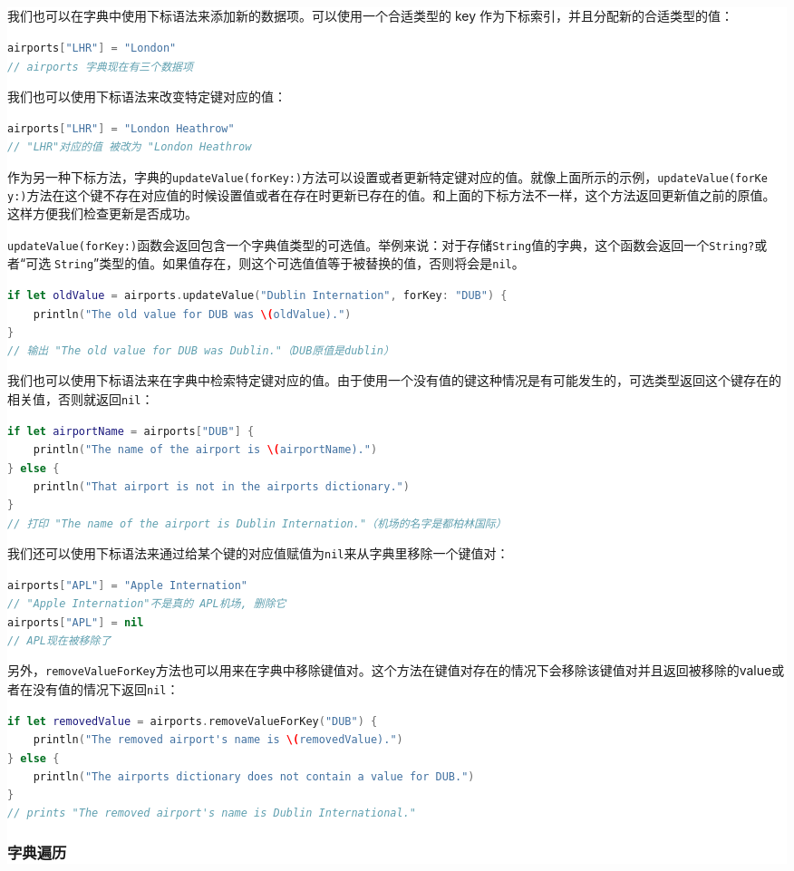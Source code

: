 我们也可以在字典中使用下标语法来添加新的数据项。可以使用一个合适类型的 key 作为下标索引，并且分配新的合适类型的值：

```swift
airports["LHR"] = "London"
// airports 字典现在有三个数据项
```

我们也可以使用下标语法来改变特定键对应的值：

```swift
airports["LHR"] = "London Heathrow"
// "LHR"对应的值 被改为 "London Heathrow
```

作为另一种下标方法，字典的`updateValue(forKey:)`方法可以设置或者更新特定键对应的值。就像上面所示的示例，`updateValue(forKey:)`方法在这个键不存在对应值的时候设置值或者在存在时更新已存在的值。和上面的下标方法不一样，这个方法返回更新值之前的原值。这样方便我们检查更新是否成功。

`updateValue(forKey:)`函数会返回包含一个字典值类型的可选值。举例来说：对于存储`String`值的字典，这个函数会返回一个`String?`或者“可选 `String`”类型的值。如果值存在，则这个可选值值等于被替换的值，否则将会是`nil`。

```swift
if let oldValue = airports.updateValue("Dublin Internation", forKey: "DUB") {
    println("The old value for DUB was \(oldValue).")
}
// 输出 "The old value for DUB was Dublin."（DUB原值是dublin）
```

我们也可以使用下标语法来在字典中检索特定键对应的值。由于使用一个没有值的键这种情况是有可能发生的，可选类型返回这个键存在的相关值，否则就返回`nil`：

```swift
if let airportName = airports["DUB"] {
    println("The name of the airport is \(airportName).")
} else {
    println("That airport is not in the airports dictionary.")
}
// 打印 "The name of the airport is Dublin Internation."（机场的名字是都柏林国际）
```

我们还可以使用下标语法来通过给某个键的对应值赋值为`nil`来从字典里移除一个键值对：

```swift
airports["APL"] = "Apple Internation"
// "Apple Internation"不是真的 APL机场, 删除它
airports["APL"] = nil
// APL现在被移除了
```

另外，`removeValueForKey`方法也可以用来在字典中移除键值对。这个方法在键值对存在的情况下会移除该键值对并且返回被移除的value或者在没有值的情况下返回`nil`：

```swift
if let removedValue = airports.removeValueForKey("DUB") {
    println("The removed airport's name is \(removedValue).")
} else {
    println("The airports dictionary does not contain a value for DUB.")
}
// prints "The removed airport's name is Dublin International."
```

<a name="iterating_over_a_dictionary"></a>
### 字典遍历
